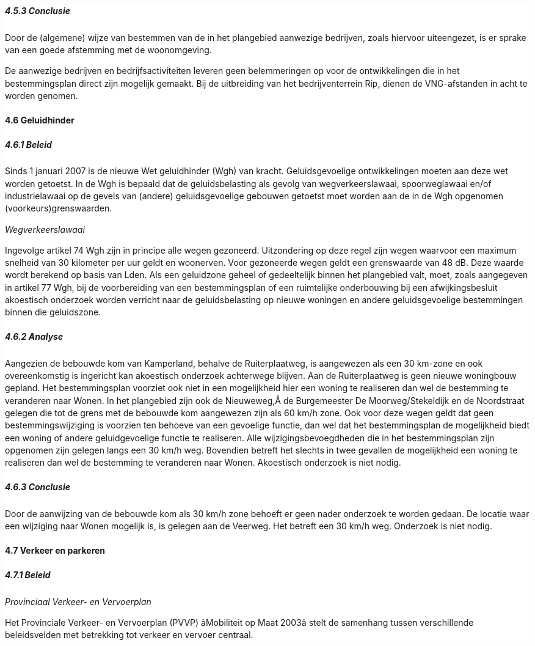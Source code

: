 ##### 4\.5\.3 Conclusie

Door de (algemene) wijze van bestemmen van de in het plangebied aanwezige bedrijven, zoals hiervoor uiteengezet, is er sprake van een goede afstemming met de woonomgeving.

De aanwezige bedrijven en bedrijfsactiviteiten leveren geen belemmeringen op voor de ontwikkelingen die in het bestemmingsplan direct zijn mogelijk gemaakt. Bij de uitbreiding van het bedrijventerrein Rip, dienen de VNG\-afstanden in acht te worden genomen.

#### 4\.6 Geluidhinder

##### 4\.6\.1 Beleid

Sinds 1 januari 2007 is de nieuwe Wet geluidhinder (Wgh) van kracht. Geluidsgevoelige ontwikkelingen moeten aan deze wet worden getoetst. In de Wgh is bepaald dat de geluidsbelasting als gevolg van wegverkeerslawaai, spoorweglawaai en/of industrielawaai op de gevels van (andere) geluidsgevoelige gebouwen getoetst moet worden aan de in de Wgh opgenomen (voorkeurs)grenswaarden.

*Wegverkeerslawaai*

Ingevolge artikel 74 Wgh zijn in principe alle wegen gezoneerd. Uitzondering op deze regel zijn wegen waarvoor een maximum snelheid van 30 kilometer per uur geldt en woonerven. Voor gezoneerde wegen geldt een grenswaarde van 48 dB. Deze waarde wordt berekend op basis van Lden. Als een geluidzone geheel of gedeeltelijk binnen het plangebied valt, moet, zoals aangegeven in artikel 77 Wgh, bij de voorbereiding van een bestemmingsplan of een ruimtelijke onderbouwing bij een afwijkingsbesluit akoestisch onderzoek worden verricht naar de geluidsbelasting op nieuwe woningen en andere geluidsgevoelige bestemmingen binnen die geluidszone.

##### 4\.6\.2 Analyse

Aangezien de bebouwde kom van Kamperland, behalve de Ruiterplaatweg, is aangewezen als een 30 km\-zone en ook overeenkomstig is ingericht kan akoestisch onderzoek achterwege blijven. Aan de Ruiterplaatweg is geen nieuwe woningbouw gepland. Het bestemmingsplan voorziet ook niet in een mogelijkheid hier een woning te realiseren dan wel de bestemming te veranderen naar Wonen. In het plangebied zijn ook de Nieuweweg,Â de Burgemeester De Moorweg/Stekeldijk en de Noordstraat gelegen die tot de grens met de bebouwde kom aangewezen zijn als 60 km/h zone. Ook voor deze wegen geldt dat geen bestemmingswijziging is voorzien ten behoeve van een gevoelige functie, dan wel dat het bestemmingsplan de mogelijkheid biedt een woning of andere geluidgevoelige functie te realiseren. Alle wijzigingsbevoegdheden die in het bestemmingsplan zijn opgenomen zijn gelegen langs een 30 km/h weg. Bovendien betreft het slechts in twee gevallen de mogelijkheid een woning te realiseren dan wel de bestemming te veranderen naar Wonen. Akoestisch onderzoek is niet nodig.

##### 4\.6\.3 Conclusie

Door de aanwijzing van de bebouwde kom als 30 km/h zone behoeft er geen nader onderzoek te worden gedaan. De locatie waar een wijziging naar Wonen mogelijk is, is gelegen aan de Veerweg. Het betreft een 30 km/h weg. Onderzoek is niet nodig.

#### 4\.7 Verkeer en parkeren

##### 4\.7\.1 Beleid

*Provinciaal Verkeer\- en Vervoerplan*

Het Provinciale Verkeer\- en Vervoerplan (PVVP) âMobiliteit op Maat 2003â stelt de samenhang tussen verschillende beleidsvelden met betrekking tot verkeer en vervoer centraal.
